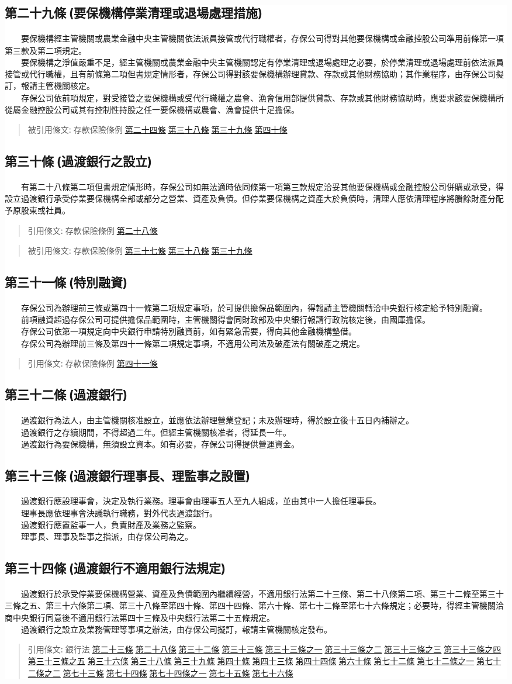 

第二十九條 (要保機構停業清理或退場處理措施)
-------------------------------------------
　　要保機構經主管機關或農業金融中央主管機關依法派員接管或代行職權者，存保公司得對其他要保機構或金融控股公司準用前條第一項第三款及第二項規定。  
　　要保機構之淨值嚴重不足，經主管機關或農業金融中央主管機關認定有停業清理或退場處理之必要，於停業清理或退場處理前依法派員接管或代行職權，且有前條第二項但書規定情形者，存保公司得對該要保機構辦理貸款、存款或其他財務協助；其作業程序，由存保公司擬訂，報請主管機關核定。  
　　存保公司依前項規定，對受接管之要保機構或受代行職權之農會、漁會信用部提供貸款、存款或其他財務協助時，應要求該要保機構所從屬金融控股公司或其有控制性持股之任一要保機構或農會、漁會提供十足擔保。  
> 被引用條文: 存款保險條例 [第二十四條](../../財政金融/保險/存款保險條例.md#第二十四條-查核) [第三十八條](../../財政金融/保險/存款保險條例.md#第三十八條-連帶責任) [第三十九條](../../財政金融/保險/存款保險條例.md#第三十九條-存保公司不適用政府採購法及預算法規定) [第四十條](../../財政金融/保險/存款保險條例.md#第四十條-要保機構股票發行之公告及申報)



第三十條 (過渡銀行之設立)
-------------------------
　　有第二十八條第二項但書規定情形時，存保公司如無法適時依同條第一項第三款規定洽妥其他要保機構或金融控股公司併購或承受，得設立過渡銀行承受停業要保機構全部或部分之營業、資產及負債。但停業要保機構之資產大於負債時，清理人應依清理程序將賸餘財產分配予原股東或社員。  
> 引用條文: 存款保險條例 [第二十八條](../../財政金融/保險/存款保險條例.md#第二十八條-履行保險責任)

> 被引用條文: 存款保險條例 [第三十七條](../../財政金融/保險/存款保險條例.md#第三十七條-變更登記) [第三十八條](../../財政金融/保險/存款保險條例.md#第三十八條-連帶責任) [第三十九條](../../財政金融/保險/存款保險條例.md#第三十九條-存保公司不適用政府採購法及預算法規定)



第三十一條 (特別融資)
---------------------
　　存保公司為辦理前三條或第四十一條第二項規定事項，於可提供擔保品範圍內，得報請主管機關轉洽中央銀行核定給予特別融資。  
　　前項融資超過存保公司可提供擔保品範圍時，主管機關得會同財政部及中央銀行報請行政院核定後，由國庫擔保。  
　　存保公司依第一項規定向中央銀行申請特別融資前，如有緊急需要，得向其他金融機構墊借。  
　　存保公司為辦理前三條及第四十一條第二項規定事項，不適用公司法及破產法有關破產之規定。  
> 引用條文: 存款保險條例 [第四十一條](../../財政金融/保險/存款保險條例.md#第四十一條-要保機構停業時之清理措施)



第三十二條 (過渡銀行)
---------------------
　　過渡銀行為法人，由主管機關核准設立，並應依法辦理營業登記；未及辦理時，得於設立後十五日內補辦之。  
　　過渡銀行之存續期間，不得超過二年。但經主管機關核准者，得延長一年。  
　　過渡銀行為要保機構，無須設立資本。如有必要，存保公司得提供營運資金。  


第三十三條 (過渡銀行理事長、理監事之設置)
-----------------------------------------
　　過渡銀行應設理事會，決定及執行業務。理事會由理事五人至九人組成，並由其中一人擔任理事長。  
　　理事長應依理事會決議執行職務，對外代表過渡銀行。  
　　過渡銀行應置監事一人，負責財產及業務之監察。  
　　理事長、理事及監事之指派，由存保公司為之。  


第三十四條 (過渡銀行不適用銀行法規定)
-------------------------------------
　　過渡銀行於承受停業要保機構營業、資產及負債範圍內繼續經營，不適用銀行法第二十三條、第二十八條第二項、第三十二條至第三十三條之五、第三十六條第二項、第三十八條至第四十條、第四十四條、第六十條、第七十二條至第七十六條規定；必要時，得經主管機關洽商中央銀行同意後不適用銀行法第四十三條及中央銀行法第二十五條規定。  
　　過渡銀行之設立及業務管理等事項之辦法，由存保公司擬訂，報請主管機關核定發布。  
> 引用條文: 銀行法 [第二十三條](../../財政金融/銀行/銀行法.md#第二十三條-) [第二十八條](../../財政金融/銀行/銀行法.md#第二十八條-) [第三十二條](../../財政金融/銀行/銀行法.md#第三十二條-) [第三十三條](../../財政金融/銀行/銀行法.md#第三十三條-) [第三十三條之一](../../財政金融/銀行/銀行法.md#第三十三條之一) [第三十三條之二](../../財政金融/銀行/銀行法.md#第三十三條之二) [第三十三條之三](../../財政金融/銀行/銀行法.md#第三十三條之三) [第三十三條之四](../../財政金融/銀行/銀行法.md#第三十三條之四) [第三十三條之五](../../財政金融/銀行/銀行法.md#第三十三條之五) [第三十六條](../../財政金融/銀行/銀行法.md#第三十六條-) [第三十八條](../../財政金融/銀行/銀行法.md#第三十八條-) [第三十九條](../../財政金融/銀行/銀行法.md#第三十九條-) [第四十條](../../財政金融/銀行/銀行法.md#第四十條-) [第四十三條](../../財政金融/銀行/銀行法.md#第四十三條-) [第四十四條](../../財政金融/銀行/銀行法.md#第四十四條-) [第六十條](../../財政金融/銀行/銀行法.md#第六十條-) [第七十二條](../../財政金融/銀行/銀行法.md#第七十二條-) [第七十二條之一](../../財政金融/銀行/銀行法.md#第七十二條之一) [第七十二條之二](../../財政金融/銀行/銀行法.md#第七十二條之二) [第七十三條](../../財政金融/銀行/銀行法.md#第七十三條-) [第七十四條](../../財政金融/銀行/銀行法.md#第七十四條-) [第七十四條之一](../../財政金融/銀行/銀行法.md#第七十四條之一) [第七十五條](../../財政金融/銀行/銀行法.md#第七十五條-) [第七十六條](../../財政金融/銀行/銀行法.md#第七十六條-)

